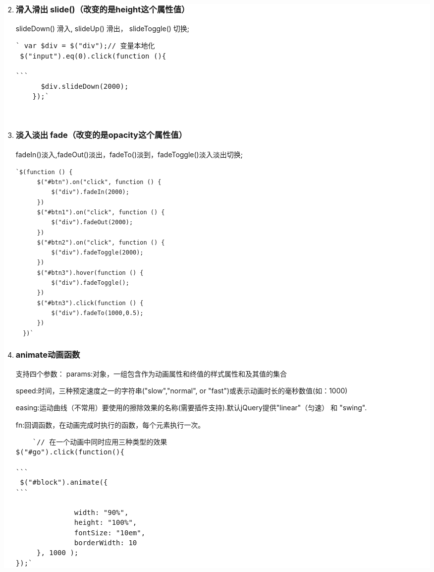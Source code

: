 2. ### 滑入滑出 slide()（改变的是height这个属性值）

   slideDown()	滑入,
   slideUp()	滑出，
   slideToggle()	切换;

   <pre>` var $div = $("div");// 变量本地化
    $("input").eq(0).click(function (){

   ```
         $div.slideDown(2000);
       });`</pre>
   ```


1. ### 淡入淡出 fade（改变的是opacity这个属性值）

   fadeIn()淡入,fadeOut()淡出，fadeTo()淡到，fadeToggle()淡入淡出切换;

   ```
   `$(function () {
         $("#btn").on("click", function () {
             $("div").fadeIn(2000);
         })
         $("#btn1").on("click", function () {
             $("div").fadeOut(2000);
         })
         $("#btn2").on("click", function () {
             $("div").fadeToggle(2000);
         })
         $("#btn3").hover(function () {
             $("div").fadeToggle();
         })
         $("#btn3").click(function () {
             $("div").fadeTo(1000,0.5);
         })
     })`
   ```


1. ### animate动画函数

   支持四个参数：
   params:对象，一组包含作为动画属性和终值的样式属性和及其值的集合

   speed:时间，三种预定速度之一的字符串("slow","normal", or "fast")或表示动画时长的毫秒数值(如：1000)

   easing:运动曲线（不常用）要使用的擦除效果的名称(需要插件支持).默认jQuery提供"linear"（匀速） 和 "swing".

   fn:回调函数，在动画完成时执行的函数，每个元素执行一次。

   <pre>	`// 在一个动画中同时应用三种类型的效果
   $("#go").click(function(){

   ```
   	$("#block").animate({ 
   ```

    			 width: "90%",
    			 height: "100%", 	
    			 fontSize: "10em", 
    			 borderWidth: 10
    	}, 1000 );
   });`</pre>
